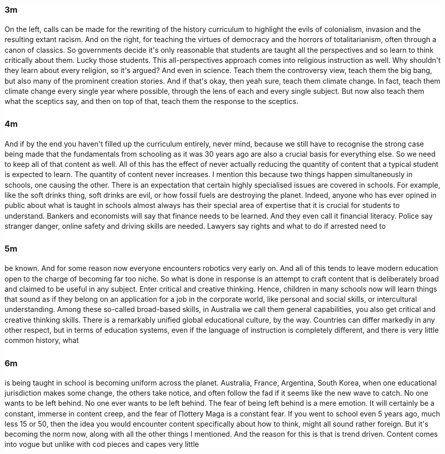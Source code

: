 ### 3m

On the left, calls can be made for the rewriting of the history curriculum to highlight the evils of colonialism, invasion and the resulting extant racism. And on the right, for teaching the virtues of democracy and the horrors of totalitarianism, often through a canon of classics. So governments decide it's only reasonable that students are taught all the perspectives and so learn to think critically about them. Lucky those students. This all-perspectives approach comes into religious instruction as well. Why shouldn't they learn about every religion, so it's argued? And even in science. Teach them the controversy view, teach them the big bang, but also many of the prominent creation stories. And if that's okay, then yeah sure, teach them climate change. In fact, teach them climate change every single year where possible, through the lens of each and every single subject. But now also teach them what the sceptics say, and then on top of that, teach them the response to the sceptics.

### 4m

And if by the end you haven't filled up the curriculum entirely, never mind, because we still have to recognise the strong case being made that the fundamentals from schooling as it was 30 years ago are also a crucial basis for everything else. So we need to keep all of that content as well. All of this has the effect of never actually reducing the quantity of content that a typical student is expected to learn. The quantity of content never increases. I mention this because two things happen simultaneously in schools, one causing the other. There is an expectation that certain highly specialised issues are covered in schools. For example, like the soft drinks thing, soft drinks are evil, or how fossil fuels are destroying the planet. Indeed, anyone who has ever opined in public about what is taught in schools almost always has their special area of expertise that it is crucial for students to understand. Bankers and economists will say that finance needs to be learned. And they even call it financial literacy. Police say stranger danger, online safety and driving skills are needed. Lawyers say rights and what to do if arrested need to

### 5m

be known. And for some reason now everyone encounters robotics very early on. And all of this tends to leave modern education open to the charge of becoming far too niche. So what is done in response is an attempt to craft content that is deliberately broad and claimed to be useful in any subject. Enter critical and creative thinking. Hence, children in many schools now will learn things that sound as if they belong on an application for a job in the corporate world, like personal and social skills, or intercultural understanding. Among these so-called broad-based skills, in Australia we call them general capabilities, you also get critical and creative thinking skills. There is a remarkably unified global educational culture, by the way. Countries can differ markedly in any other respect, but in terms of education systems, even if the language of instruction is completely different, and there is very little common history, what

### 6m

is being taught in school is becoming uniform across the planet. Australia, France, Argentina, South Korea, when one educational jurisdiction makes some change, the others take notice, and often follow the fad if it seems like the new wave to catch. No one wants to be left behind. No one ever wants to be left behind. The fear of being left behind is a mere emotion. It will certainly be a constant, immerse in content creep, and the fear of Пottery Maga is a constant fear. If you went to school even 5 years ago, much less 15 or 50, then the idea you would encounter content specifically about how to think, might all sound rather foreign. But it's becoming the norm now, along with all the other things I mentioned. And the reason for this is that is trend driven. Content comes into vogue but unlike with cod pieces and capes very little
